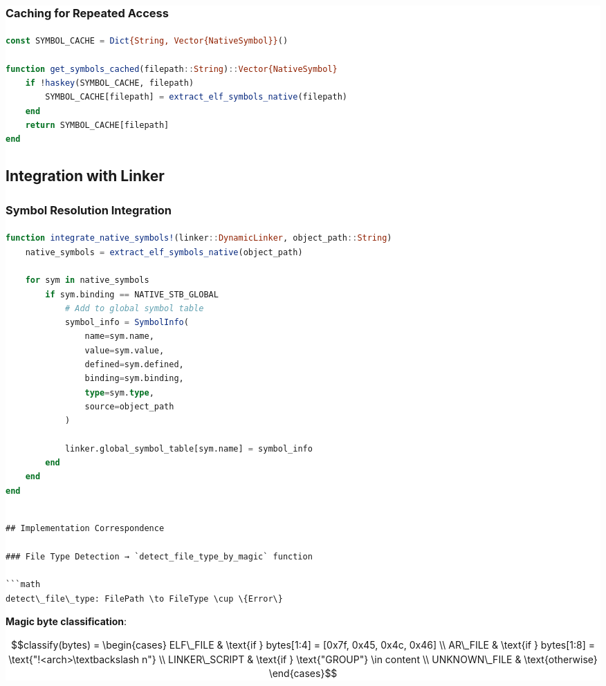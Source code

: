 ### Caching for Repeated Access
```julia
const SYMBOL_CACHE = Dict{String, Vector{NativeSymbol}}()

function get_symbols_cached(filepath::String)::Vector{NativeSymbol}
    if !haskey(SYMBOL_CACHE, filepath)
        SYMBOL_CACHE[filepath] = extract_elf_symbols_native(filepath)
    end
    return SYMBOL_CACHE[filepath]
end
```

## Integration with Linker

### Symbol Resolution Integration
```julia
function integrate_native_symbols!(linker::DynamicLinker, object_path::String)
    native_symbols = extract_elf_symbols_native(object_path)
    
    for sym in native_symbols
        if sym.binding == NATIVE_STB_GLOBAL
            # Add to global symbol table
            symbol_info = SymbolInfo(
                name=sym.name,
                value=sym.value,
                defined=sym.defined,
                binding=sym.binding,
                type=sym.type,
                source=object_path
            )
            
            linker.global_symbol_table[sym.name] = symbol_info
        end
    end
end
```
```

## Implementation Correspondence

### File Type Detection → `detect_file_type_by_magic` function

```math
detect\_file\_type: FilePath \to FileType \cup \{Error\}
```

**Magic byte classification**:
```math
classify(bytes) = \begin{cases}
ELF\_FILE & \text{if } bytes[1:4] = [0x7f, 0x45, 0x4c, 0x46] \\
AR\_FILE & \text{if } bytes[1:8] = \text{"!<arch>\textbackslash n"} \\
LINKER\_SCRIPT & \text{if } \text{"GROUP"} \in content \\
UNKNOWN\_FILE & \text{otherwise}
\end{cases}
```

